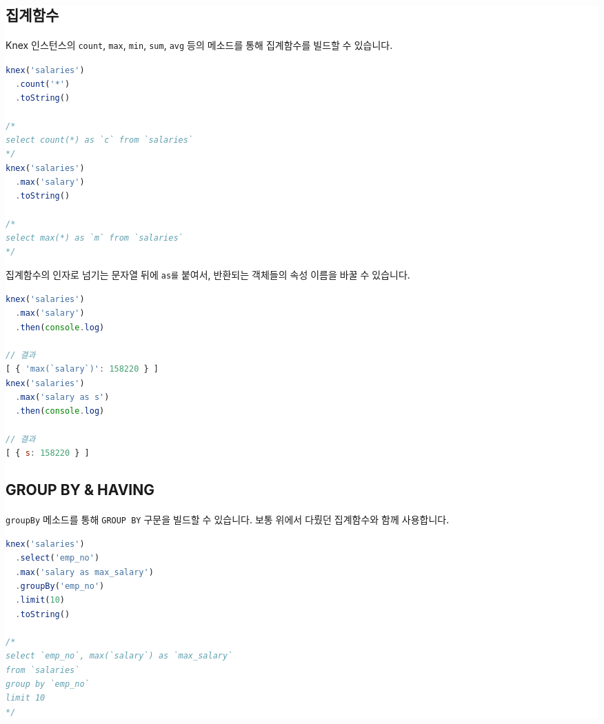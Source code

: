 ## 집계함수

Knex 인스턴스의 `count`, `max`, `min`, `sum`, `avg` 등의 메소드를 통해 집계함수를 빌드할 수 있습니다.  
```js
knex('salaries')
  .count('*')
  .toString()

/*
select count(*) as `c` from `salaries`
*/
knex('salaries')
  .max('salary')
  .toString()

/*
select max(*) as `m` from `salaries`
*/
```

집계함수의 인자로 넘기는 문자열 뒤에 `as를` 붙여서, 반환되는 객체들의 속성 이름을 바꿀 수 있습니다.  

```js
knex('salaries')
  .max('salary')
  .then(console.log)

// 결과
[ { 'max(`salary`)': 158220 } ]
knex('salaries')
  .max('salary as s')
  .then(console.log)

// 결과
[ { s: 158220 } ]
```

## GROUP BY & HAVING

`groupBy` 메소드를 통해 `GROUP BY` 구문을 빌드할 수 있습니다. 보통 위에서 다뤘던 집계함수와 함께 사용합니다.

```js
knex('salaries')
  .select('emp_no')
  .max('salary as max_salary')
  .groupBy('emp_no')
  .limit(10)
  .toString()

/*
select `emp_no`, max(`salary`) as `max_salary`
from `salaries`
group by `emp_no`
limit 10
*/
```
